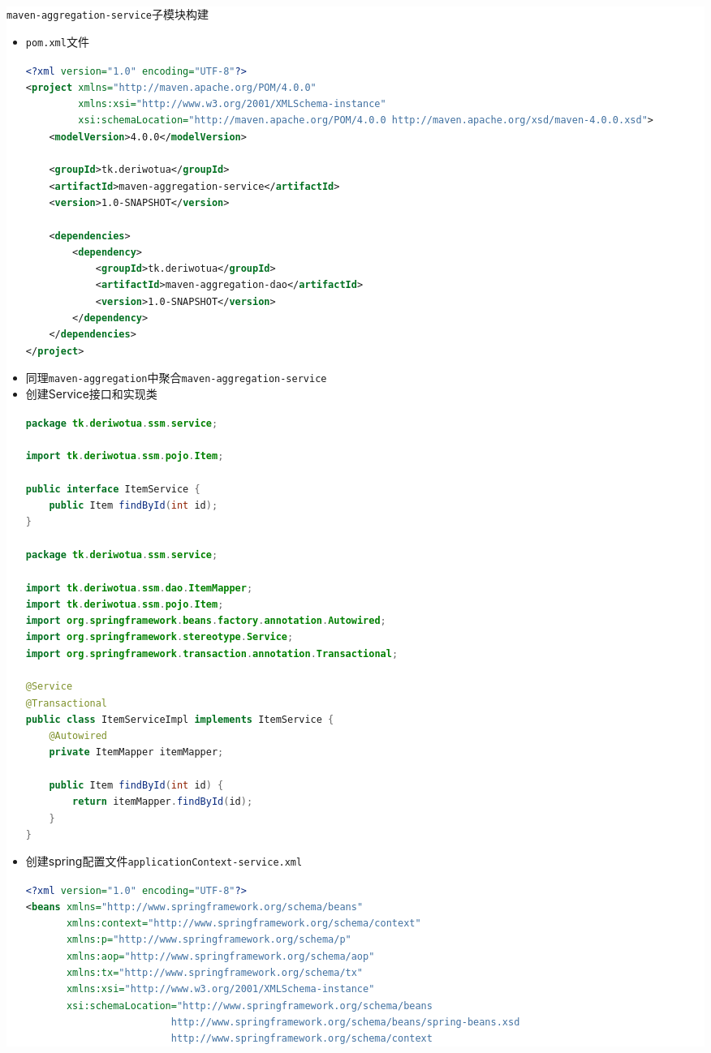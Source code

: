 `maven-aggregation-service`子模块构建
- `pom.xml`文件
  ```xml
  <?xml version="1.0" encoding="UTF-8"?>
  <project xmlns="http://maven.apache.org/POM/4.0.0"
           xmlns:xsi="http://www.w3.org/2001/XMLSchema-instance"
           xsi:schemaLocation="http://maven.apache.org/POM/4.0.0 http://maven.apache.org/xsd/maven-4.0.0.xsd">
      <modelVersion>4.0.0</modelVersion>
  
      <groupId>tk.deriwotua</groupId>
      <artifactId>maven-aggregation-service</artifactId>
      <version>1.0-SNAPSHOT</version>
  
      <dependencies>
          <dependency>
              <groupId>tk.deriwotua</groupId>
              <artifactId>maven-aggregation-dao</artifactId>
              <version>1.0-SNAPSHOT</version>
          </dependency>
      </dependencies>
  </project>
  ```
- 同理`maven-aggregation`中聚合`maven-aggregation-service`
- 创建Service接口和实现类
  ```java
  package tk.deriwotua.ssm.service;
  
  import tk.deriwotua.ssm.pojo.Item;
  
  public interface ItemService {
      public Item findById(int id);
  }
  
  package tk.deriwotua.ssm.service;
  
  import tk.deriwotua.ssm.dao.ItemMapper;
  import tk.deriwotua.ssm.pojo.Item;
  import org.springframework.beans.factory.annotation.Autowired;
  import org.springframework.stereotype.Service;
  import org.springframework.transaction.annotation.Transactional;
  
  @Service
  @Transactional
  public class ItemServiceImpl implements ItemService {
      @Autowired
      private ItemMapper itemMapper;
  
      public Item findById(int id) {
          return itemMapper.findById(id);
      }
  }
  ```
- 创建spring配置文件`applicationContext-service.xml`
  ```xml
  <?xml version="1.0" encoding="UTF-8"?>
  <beans xmlns="http://www.springframework.org/schema/beans"
         xmlns:context="http://www.springframework.org/schema/context"
         xmlns:p="http://www.springframework.org/schema/p"
         xmlns:aop="http://www.springframework.org/schema/aop"
         xmlns:tx="http://www.springframework.org/schema/tx"
         xmlns:xsi="http://www.w3.org/2001/XMLSchema-instance"
         xsi:schemaLocation="http://www.springframework.org/schema/beans
  						   http://www.springframework.org/schema/beans/spring-beans.xsd
  						   http://www.springframework.org/schema/context
  ```